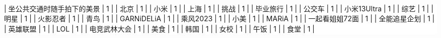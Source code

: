 | 坐公共交通时随手拍下的美景 | 1 |
| 北京 | 1 |
| 小米 | 1 |
| 上海 | 1 |
| 挑战 | 1 |
| 毕业旅行 | 1 |
| 公交车 | 1 |
| 小米13Ultra | 1 |
| 综艺 | 1 |
| 明星 | 1 |
| 火影忍者 | 1 |
| 青鸟 | 1 |
| GARNiDELiA | 1 |
| 乘风2023 | 1 |
| 小美 | 1 |
| MARiA | 1 |
| 一起看姐姐72面 | 1 |
| 全能追星企划 | 1 |
| 英雄联盟 | 1 |
| LOL | 1 |
| 电竞武林大会 | 1 |
| 美食 | 1 |
| 韩国 | 1 |
| 女校 | 1 |
| 午饭 | 1 |
| 食堂 | 1 |
